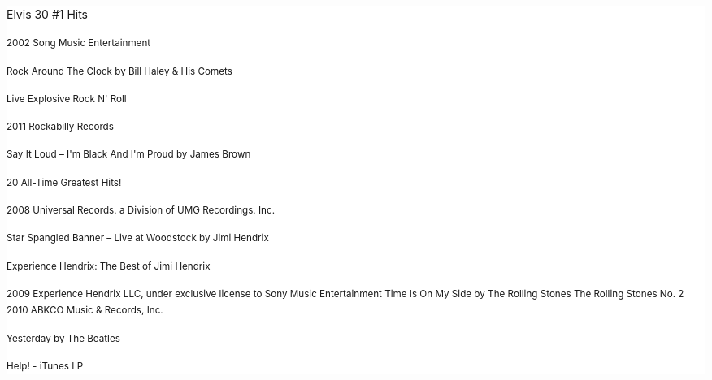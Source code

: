 Elvis 30 #1 Hits
</small>
</p>
<p>
<small>
2002 Song Music Entertainment
</small>
</p>
<p>
<small>
Rock Around The Clock by Bill Haley &amp; His Comets
</small>
</p>
<p>
<small>
Live Explosive Rock N' Roll
</small>
</p>
<p>
<small>
2011 Rockabilly Records
</small>
</p>
<p>
<small>
Say It Loud – I'm Black And I'm Proud by James Brown
</small>
</p>
<p>
<small>
20 All-Time Greatest Hits!
</small>
</p>
<p>
<small>
2008 Universal Records, a Division of UMG Recordings, Inc.
</small>
</p>
<p>
<small>
Star Spangled Banner – Live at Woodstock by Jimi Hendrix
</small>
</p>
<p>
<small>
Experience Hendrix: The Best of Jimi Hendrix
</small>
</p>
<p>
<small>
2009 Experience Hendrix LLC, under exclusive license to Sony Music Entertainment Time Is On My Side by The Rolling Stones The Rolling Stones No. 2 2010 ABKCO Music &amp; Records, Inc.
</small>
</p>
<p>
<small>
Yesterday by The Beatles
</small>
</p>
<p>
<small>
Help! - iTunes LP
</small>
</p>